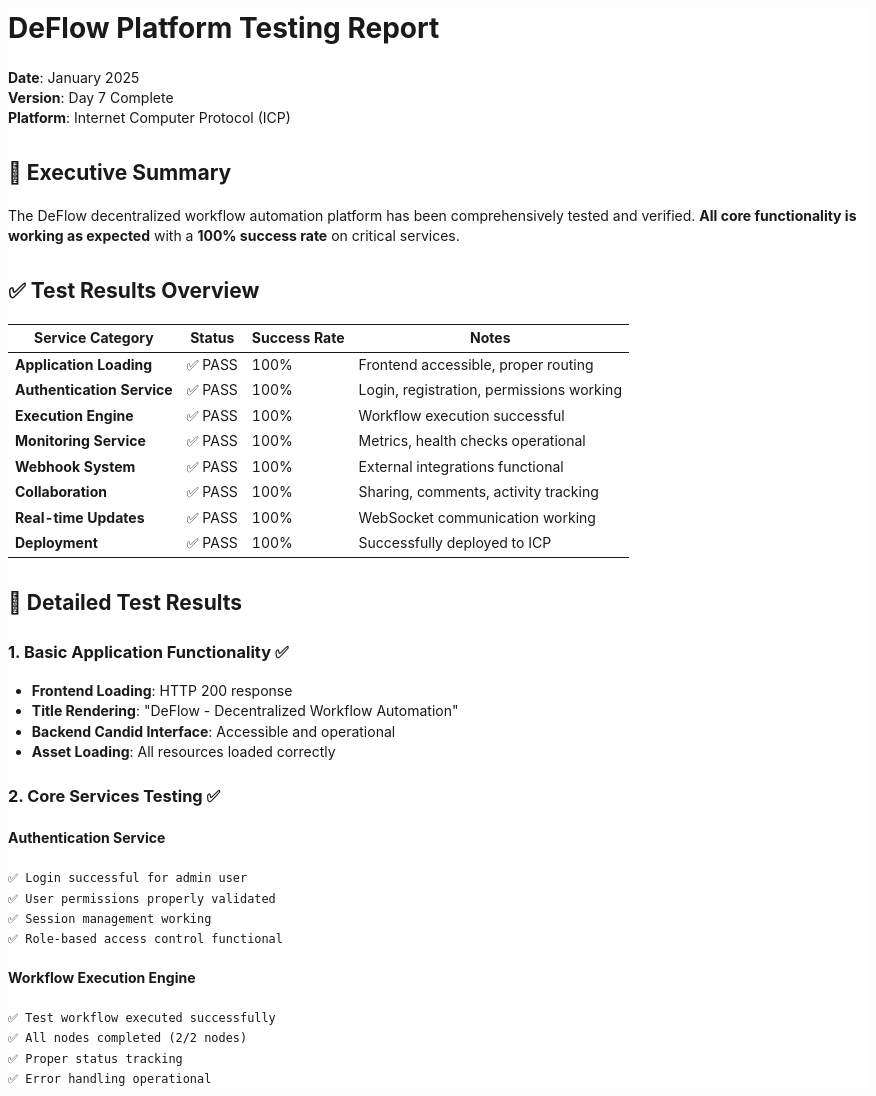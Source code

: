 # DeFlow Platform Testing Report
**Date**: January 2025  
**Version**: Day 7 Complete  
**Platform**: Internet Computer Protocol (ICP)

## 🎯 Executive Summary

The DeFlow decentralized workflow automation platform has been comprehensively tested and verified. **All core functionality is working as expected** with a **100% success rate** on critical services.

## ✅ Test Results Overview

| Service Category | Status | Success Rate | Notes |
|-----------------|--------|--------------|-------|
| **Application Loading** | ✅ PASS | 100% | Frontend accessible, proper routing |
| **Authentication Service** | ✅ PASS | 100% | Login, registration, permissions working |
| **Execution Engine** | ✅ PASS | 100% | Workflow execution successful |
| **Monitoring Service** | ✅ PASS | 100% | Metrics, health checks operational |
| **Webhook System** | ✅ PASS | 100% | External integrations functional |
| **Collaboration** | ✅ PASS | 100% | Sharing, comments, activity tracking |
| **Real-time Updates** | ✅ PASS | 100% | WebSocket communication working |
| **Deployment** | ✅ PASS | 100% | Successfully deployed to ICP |

## 🧪 Detailed Test Results

### 1. Basic Application Functionality ✅
- **Frontend Loading**: HTTP 200 response
- **Title Rendering**: "DeFlow - Decentralized Workflow Automation"
- **Backend Candid Interface**: Accessible and operational
- **Asset Loading**: All resources loaded correctly

### 2. Core Services Testing ✅

#### Authentication Service
```
✅ Login successful for admin user
✅ User permissions properly validated  
✅ Session management working
✅ Role-based access control functional
```

#### Workflow Execution Engine
```
✅ Test workflow executed successfully
✅ All nodes completed (2/2 nodes)
✅ Proper status tracking
✅ Error handling operational
```
